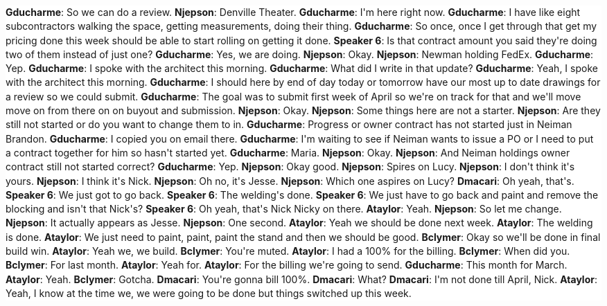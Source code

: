 **Gducharme**: So we can do a review.
**Njepson**: Denville Theater.
**Gducharme**: I'm here right now.
**Gducharme**: I have like eight subcontractors walking the space, getting measurements, doing their thing.
**Gducharme**: So once, once I get through that get my pricing done this week should be able to start rolling on getting it done.
**Speaker 6**: Is that contract amount you said they're doing two of them instead of just one?
**Gducharme**: Yes, we are doing.
**Njepson**: Okay.
**Njepson**: Newman holding FedEx.
**Gducharme**: Yep.
**Gducharme**: I spoke with the architect this morning.
**Gducharme**: What did I write in that update?
**Gducharme**: Yeah, I spoke with the architect this morning.
**Gducharme**: I should here by end of day today or tomorrow have our most up to date drawings for a review so we could submit.
**Gducharme**: The goal was to submit first week of April so we're on track for that and we'll move move on from there on on buyout and submission.
**Njepson**: Okay.
**Njepson**: Some things here are not a starter.
**Njepson**: Are they still not started or do you want to change them to in.
**Gducharme**: Progress or owner contract has not started just in Neiman Brandon.
**Gducharme**: I copied you on email there.
**Gducharme**: I'm waiting to see if Neiman wants to issue a PO or I need to put a contract together for him so hasn't started yet.
**Gducharme**: Maria.
**Njepson**: Okay.
**Njepson**: And Neiman holdings owner contract still not started correct?
**Gducharme**: Yep.
**Njepson**: Okay good.
**Njepson**: Spires on Lucy.
**Njepson**: I don't think it's yours.
**Njepson**: I think it's Nick.
**Njepson**: Oh no, it's Jesse.
**Njepson**: Which one aspires on Lucy?
**Dmacari**: Oh yeah, that's.
**Speaker 6**: We just got to go back.
**Speaker 6**: The welding's done.
**Speaker 6**: We just have to go back and paint and remove the blocking and isn't that Nick's?
**Speaker 6**: Oh yeah, that's Nick Nicky on there.
**Ataylor**: Yeah.
**Njepson**: So let me change.
**Njepson**: It actually appears as Jesse.
**Njepson**: One second.
**Ataylor**: Yeah we should be done next week.
**Ataylor**: The welding is done.
**Ataylor**: We just need to paint, paint, paint the stand and then we should be good.
**Bclymer**: Okay so we'll be done in final build win.
**Ataylor**: Yeah we, we build.
**Bclymer**: You're muted.
**Ataylor**: I had a 100% for the billing.
**Bclymer**: When did you.
**Bclymer**: For last month.
**Ataylor**: Yeah for.
**Ataylor**: For the billing we're going to send.
**Gducharme**: This month for March.
**Ataylor**: Yeah.
**Bclymer**: Gotcha.
**Dmacari**: You're gonna bill 100%.
**Dmacari**: What?
**Dmacari**: I'm not done till April, Nick.
**Ataylor**: Yeah, I know at the time we, we were going to be done but things switched up this week.